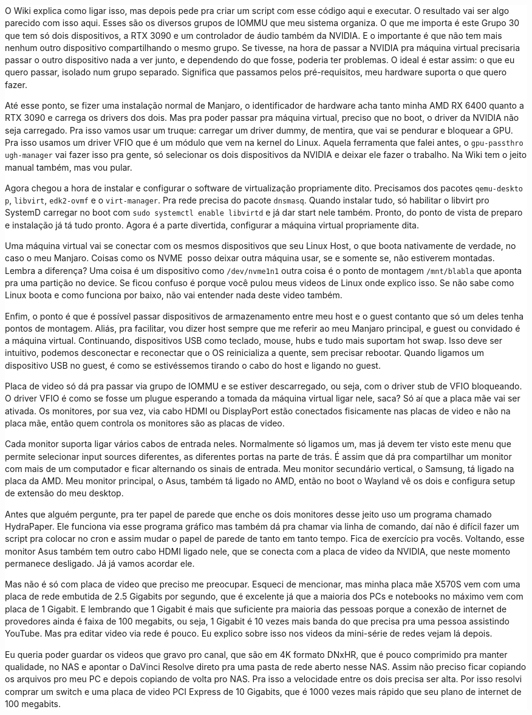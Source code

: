 <p>O Wiki explica como ligar isso, mas depois pede pra criar um script com esse código aqui e executar. O resultado vai ser algo parecido com isso aqui. Esses são os diversos grupos de IOMMU que meu sistema organiza. O que me importa é este Grupo 30 que tem só dois dispositivos, a RTX 3090 e um controlador de áudio também da NVIDIA. E o importante é que não tem mais nenhum outro dispositivo compartilhando o mesmo grupo. Se tivesse, na hora de passar a NVIDIA pra máquina virtual precisaria passar o outro dispositivo nada a ver junto, e dependendo do que fosse, poderia ter problemas. O ideal é estar assim: o que eu quero passar, isolado num grupo separado. Significa que passamos pelos pré-requisitos, meu hardware suporta o que quero fazer.</p>
<p>Até esse ponto, se fizer uma instalação normal de Manjaro, o identificador de hardware acha tanto minha AMD RX 6400 quanto a RTX 3090 e carrega os drivers dos dois. Mas pra poder passar pra máquina virtual, preciso que no boot, o driver da NVIDIA não seja carregado. Pra isso vamos usar um truque: carregar um driver dummy, de mentira, que vai se pendurar e bloquear a GPU. Pra isso usamos um driver VFIO que é um módulo que vem na kernel do Linux. Aquela ferramenta que falei antes, o <code>gpu-passthrough-manager</code> vai fazer isso pra gente, só selecionar os dois dispositivos da NVIDIA e deixar ele fazer o trabalho. Na Wiki tem o jeito manual também, mas vou pular.</p>
<p>Agora chegou a hora de instalar e configurar o software de virtualização propriamente dito. Precisamos dos pacotes <code>qemu-desktop</code>, <code>libvirt</code>, <code>edk2-ovmf</code> e o <code>virt-manager</code>. Pra rede precisa do pacote <code>dnsmasq</code>. Quando instalar tudo, só habilitar o libvirt pro SystemD carregar no boot com <code>sudo systemctl enable libvirtd</code> e já dar start nele também. Pronto, do ponto de vista de preparo e instalação já tá tudo pronto. Agora é a parte divertida, configurar a máquina virtual propriamente dita.</p>
<p>Uma máquina virtual vai se conectar com os mesmos dispositivos que seu Linux Host, o que boota nativamente de verdade, no caso o meu Manjaro. Coisas como os NVME&nbsp; posso deixar outra máquina usar, se e somente se, não estiverem montadas. Lembra a diferença? Uma coisa é um dispositivo como <code>/dev/nvme1n1</code> outra coisa é o ponto de montagem <code>/mnt/blabla</code> que aponta pra uma partição no device. Se ficou confuso é porque você pulou meus videos de Linux onde explico isso. Se não sabe como Linux boota e como funciona por baixo, não vai entender nada deste video também.&nbsp;</p>
<p>Enfim, o ponto é que é possível passar dispositivos de armazenamento entre meu host e o guest contanto que só um deles tenha pontos de montagem. Aliás, pra facilitar, vou dizer host sempre que me referir ao meu Manjaro principal, e guest ou convidado é a máquina virtual. Continuando, dispositivos USB como teclado, mouse, hubs e tudo mais suportam hot swap. Isso deve ser intuitivo, podemos desconectar e reconectar que o OS reinicializa a quente, sem precisar rebootar. Quando ligamos um dispositivo USB no guest, é como se estivéssemos tirando o cabo do host e ligando no guest.</p>
<p>Placa de video só dá pra passar via grupo de IOMMU e se estiver descarregado, ou seja, com o driver stub de VFIO bloqueando. O driver VFIO é como se fosse um plugue esperando a tomada da máquina virtual ligar nele, saca? Só aí que a placa mãe vai ser ativada. Os monitores, por sua vez, via cabo HDMI ou DisplayPort estão conectados fisicamente nas placas de video e não na placa mãe, então quem controla os monitores são as placas de video.&nbsp;</p>
<p>Cada monitor suporta ligar vários cabos de entrada neles. Normalmente só ligamos um, mas já devem ter visto este menu que permite selecionar input sources diferentes, as diferentes portas na parte de trás. É assim que dá pra compartilhar um monitor com mais de um computador e ficar alternando os sinais de entrada. Meu monitor secundário vertical, o Samsung, tá ligado na placa da AMD. Meu monitor principal, o Asus, também tá ligado no AMD, então no boot o Wayland vê os dois e configura setup de extensão do meu desktop.&nbsp;</p>
<p>Antes que alguém pergunte, pra ter papel de parede que enche os dois monitores desse jeito uso um programa chamado HydraPaper. Ele funciona via esse programa gráfico mas também dá pra chamar via linha de comando, daí não é difícil fazer um script pra colocar no cron e assim mudar o papel de parede de tanto em tanto tempo. Fica de exercício pra vocês. Voltando, esse monitor Asus também tem outro cabo HDMI ligado nele, que se conecta com a placa de video da NVIDIA, que neste momento permanece desligado. Já já vamos acordar ele.</p>
<p>Mas não é só com placa de video que preciso me preocupar. Esqueci de mencionar, mas minha placa mãe X570S vem com uma placa de rede embutida de 2.5 Gigabits por segundo, que é excelente já que a maioria dos PCs e notebooks no máximo vem com placa de 1 Gigabit. E lembrando que 1 Gigabit é mais que suficiente pra maioria das pessoas porque a conexão de internet de provedores ainda é faixa de 100 megabits, ou seja, 1 Gigabit é 10 vezes mais banda do que precisa pra uma pessoa assistindo YouTube. Mas pra editar video via rede é pouco. Eu explico sobre isso nos videos da mini-série de redes vejam lá depois.</p>
<p>Eu queria poder guardar os videos que gravo pro canal, que são em 4K formato DNxHR, que é pouco comprimido pra manter qualidade, no NAS e apontar o DaVinci Resolve direto pra uma pasta de rede aberto nesse NAS. Assim não preciso ficar copiando os arquivos pro meu PC e depois copiando de volta pro NAS. Pra isso a velocidade entre os dois precisa ser alta. Por isso resolvi comprar um switch e uma placa de video PCI Express de 10 Gigabits, que é 1000 vezes mais rápido que seu plano de internet de 100 megabits.</p>